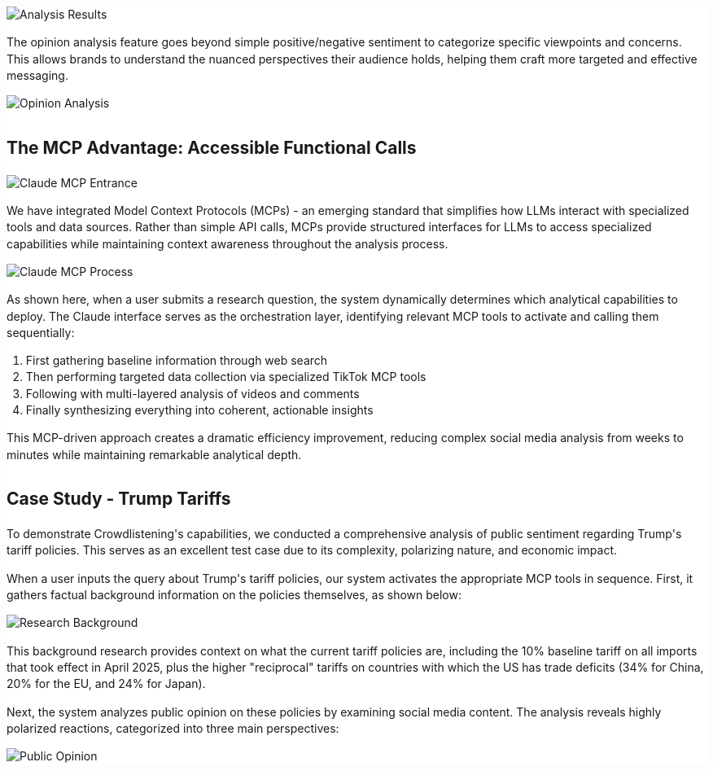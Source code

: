 ![Analysis Results](/images/projects/crowdlistening/analysis_results.png)

The opinion analysis feature goes beyond simple positive/negative sentiment to categorize specific viewpoints and concerns. This allows brands to understand the nuanced perspectives their audience holds, helping them craft more targeted and effective messaging.

![Opinion Analysis](/images/projects/crowdlistening/opinion_analysis.png)

## The MCP Advantage: Accessible Functional Calls

![Claude MCP Entrance](/images/projects/crowdlistening/claude_client.png)

We have integrated Model Context Protocols (MCPs) - an emerging standard that simplifies how LLMs interact with specialized tools and data sources. Rather than simple API calls, MCPs provide structured interfaces for LLMs to access specialized capabilities while maintaining context awareness throughout the analysis process.

![Claude MCP Process](/images/projects/crowdlistening/claude_mcp_process.png)

As shown here, when a user submits a research question, the system dynamically determines which analytical capabilities to deploy. The Claude interface serves as the orchestration layer, identifying relevant MCP tools to activate and calling them sequentially:

1. First gathering baseline information through web search
2. Then performing targeted data collection via specialized TikTok MCP tools
3. Following with multi-layered analysis of videos and comments
4. Finally synthesizing everything into coherent, actionable insights

This MCP-driven approach creates a dramatic efficiency improvement, reducing complex social media analysis from weeks to minutes while maintaining remarkable analytical depth.

## Case Study - Trump Tariffs

To demonstrate Crowdlistening's capabilities, we conducted a comprehensive analysis of public sentiment regarding Trump's tariff policies. This serves as an excellent test case due to its complexity, polarizing nature, and economic impact.

When a user inputs the query about Trump's tariff policies, our system activates the appropriate MCP tools in sequence. First, it gathers factual background information on the policies themselves, as shown below:

![Research Background](/images/projects/crowdlistening/trump_background.png)

This background research provides context on what the current tariff policies are, including the 10% baseline tariff on all imports that took effect in April 2025, plus the higher "reciprocal" tariffs on countries with which the US has trade deficits (34% for China, 20% for the EU, and 24% for Japan).

Next, the system analyzes public opinion on these policies by examining social media content. The analysis reveals highly polarized reactions, categorized into three main perspectives:

![Public Opinion](/images/projects/crowdlistening/public_opinion.png)
